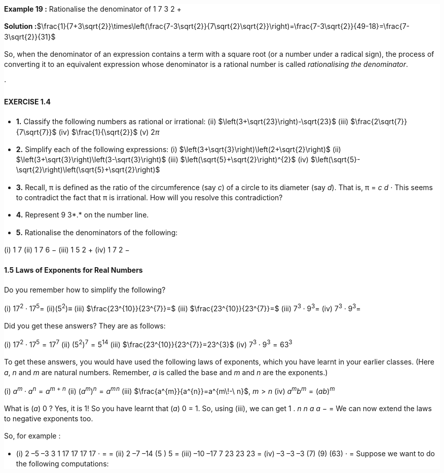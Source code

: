 **Example 19 :** Rationalise the denominator of 1 7 3 2 +

  
  
**Solution :**$\frac{1}{7+3\sqrt{2}}\times\left(\frac{7-3\sqrt{2}}{7\sqrt{2}\sqrt{2}}\right)=\frac{7-3\sqrt{2}}{49-18}=\frac{7-3\sqrt{2}}{31}$

So, when the denominator of an expression contains a term with a square root (or a number under a radical sign), the process of converting it to an equivalent expression whose denominator is a rational number is called *rationalising the denominator*.

⋅

#### **EXERCISE 1.4**

- **1.** Classify the following numbers as rational or irrational:
(ii) $\left(3+\sqrt{23}\right)-\sqrt{23}$ (iii) $\frac{2\sqrt{7}}{7\sqrt{7}}$ (iv) $\frac{1}{\sqrt{2}}$ (v) $2\pi$

- **2.** Simplify each of the following expressions:
(i) $\left(3+\sqrt{3}\right)\left(2+\sqrt{2}\right)$ (ii) $\left(3+\sqrt{3}\right)\left(3-\sqrt{3}\right)$ (iii) $\left(\sqrt{5}+\sqrt{2}\right)^{2}$ (iv) $\left(\sqrt{5}-\sqrt{2}\right)\left(\sqrt{5}+\sqrt{2}\right)$

- **3.** Recall, π is defined as the ratio of the circumference (say *c*) of a circle to its diameter (say *d*). That is, π = *c d* ⋅ This seems to contradict the fact that π is irrational. How will you resolve this contradiction?
- **4.** Represent 9 3*.* on the number line.
- **5.** Rationalise the denominators of the following:

(i) 1 7 (ii) 1 7 6 − (iii) 1 5 2 + (iv) 1 7 2 −

#### **1.5 Laws of Exponents for Real Numbers**

Do you remember how to simplify the following?

(i) $17^{2}\cdot17^{5}=$ (ii)($5^{2}$)$\equiv$ (iii) $\frac{23^{10}}{23^{7}}=$ (iii) $\frac{23^{10}}{23^{7}}=$ (iii) $7^{3}\cdot9^{3}=$ (iv) $7^{3}\cdot9^{3}=$

Did you get these answers? They are as follows:

(i) $17^{2}\cdot17^{5}=17^{7}$ (ii) $(5^{2})^{7}=5^{14}$ (iii) $\frac{23^{10}}{23^{7}}=23^{3}$ (iv) $7^{3}\cdot9^{3}=63^{3}$

To get these answers, you would have used the following laws of exponents, which you have learnt in your earlier classes. (Here *a*, *n* and *m* are natural numbers. Remember, *a* is called the base and *m* and *n* are the exponents.)

(i) $a^{m}\cdot a^{n}=a^{m\ +\ n}$ (ii) $(a^{m})^{n}=a^{m\!n}$ (iii) $\frac{a^{m}}{a^{n}}=a^{m\!-\ n}$, $m>n$ (iv) $a^{m}b^{m}=(ab)^{m}$

What is (*a*) 0 ? Yes, it is 1! So you have learnt that (*a*) 0 = 1. So, using (iii), we can get 1 . *n n a a* − = We can now extend the laws to negative exponents too.

So, for example :

- (i) 2 –5 –3 3 1 17 17 17 17 ⋅ = = (ii) 2 –7 –14 (5 ) 5 = (iii) –10 –17 7 23 23 23 = (iv) –3 –3 –3 (7) (9) (63) ⋅ =
Suppose we want to do the following computations:
